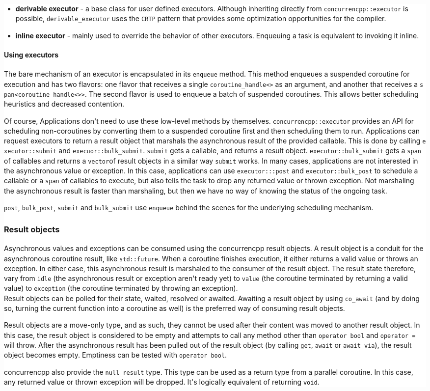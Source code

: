 * **derivable executor** - a base class for user defined executors. Although inheriting  directly from `concurrencpp::executor` is possible, `derivable_executor` uses the `CRTP` pattern that provides some optimization opportunities for the compiler.
 
* **inline executor** - mainly used to override the behavior of other executors. Enqueuing a task is equivalent to invoking it inline.

#### Using executors

The bare mechanism of an executor is encapsulated in its `enqueue` method. This method enqueues a suspended coroutine for execution and has two flavors:  one flavor that receives a single `coroutine_handle<>` as an argument, and another that receives a `span<coroutine_handle<>>`. The second flavor is used to enqueue a batch of suspended coroutines. This allows better scheduling heuristics and decreased contention.

Of course, Applications don't need to use these low-level methods by themselves. `concurrencpp::executor` provides an API for scheduling non-coroutines by converting them to a suspended coroutine first and then scheduling them to run. 
Applications can request executors to return a result object that marshals the asynchronous result of the provided callable. This is done by calling `executor::submit` and `execuor::bulk_submit`. 
`submit` gets a callable, and returns a result object. `executor::bulk_submit` gets a `span` of callables and returns a `vector`of result objects in a similar way `submit` works. 
In many cases, applications are not interested in the asynchronous value or exception. In this case, applications can use `executor:::post` and `executor::bulk_post` to schedule a callable or a `span` of callables to execute, but also tells the task to drop any returned value or thrown exception. Not marshaling the asynchronous result is faster than marshaling, but then we have no way of knowing the status of the ongoing task. 

`post`, `bulk_post`, `submit` and `bulk_submit` use `enqueue` behind the scenes for the underlying scheduling mechanism.

### Result objects

Asynchronous values and exceptions can be consumed using the concurrencpp result objects.
A result object is a conduit for the asynchronous coroutine result, like `std::future`. 
When a coroutine finishes execution, it either returns a valid value or throws an exception. 
In either case, this asynchronous result is marshaled to the consumer of the result object.
The result state therefore, vary from `idle` (the asynchronous result or exception aren't ready yet) to `value` (the coroutine terminated by returning a valid value) to `exception` (the coroutine terminated by throwing an exception).  
Result objects can be polled for their state, waited, resolved or awaited. 
Awaiting a result object by using `co_await` (and by doing so, turning the current function into a coroutine as well) is the preferred way of consuming result objects.  

Result objects are a move-only type, and as such, they cannot be used after their content was moved to another result object. In this case, the result object is considered to be empty and attempts to call any method other than `operator bool` and `operator = ` will throw.
After the asynchronous result has been pulled out of the result object (by calling `get`, `await` or `await_via`), the result object becomes empty. Emptiness can be tested with `operator bool`.

concurrencpp also provide the `null_result` type. This type can be used as a return type from a parallel coroutine. In this case, any returned value or thrown exception will be dropped. It's logically equivalent of returning `void`.
